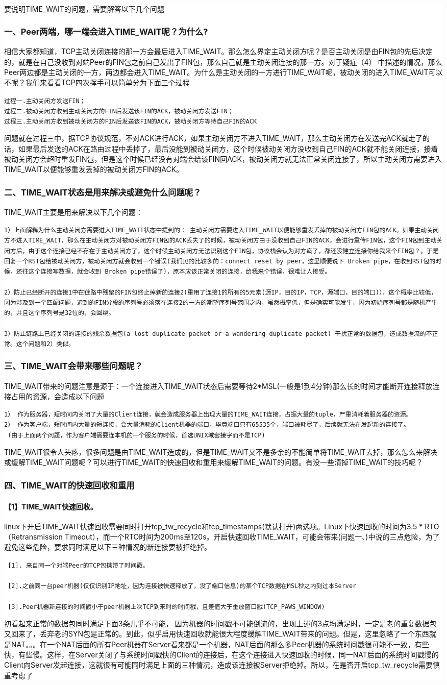  要说明TIME_WAIT的问题，需要解答以下几个问题

### 一、Peer两端，哪一端会进入TIME_WAIT呢？为什么? 

 相信大家都知道，TCP主动关闭连接的那一方会最后进入TIME_WAIT。那么怎么界定主动关闭方呢？是否主动关闭是由FIN包的先后决定的，就是在自己没收到对端Peer的FIN包之前自己发出了FIN包，那么自己就是主动关闭连接的那一方。对于疑症（4） 中描述的情况，那么Peer两边都是主动关闭的一方，两边都会进入TIME_WAIT。为什么是主动关闭的一方进行TIME_WAIT呢，被动关闭的进入TIME_WAIT可以不呢？我们来看看TCP四次挥手可以简单分为下面三个过程

    过程一.主动关闭方发送FIN；
    过程二.被动关闭方收到主动关闭方的FIN后发送该FIN的ACK，被动关闭方发送FIN；
    过程三.主动关闭方收到被动关闭方的FIN后发送该FIN的ACK，被动关闭方等待自己FIN的ACK

 问题就在过程三中，据TCP协议规范，不对ACK进行ACK，如果主动关闭方不进入TIME_WAIT，那么主动关闭方在发送完ACK就走了的话，如果最后发送的ACK在路由过程中丢掉了，最后没能到被动关闭方，这个时候被动关闭方没收到自己FIN的ACK就不能关闭连接，接着被动关闭方会超时重发FIN包，但是这个时候已经没有对端会给该FIN回ACK，被动关闭方就无法正常关闭连接了，所以主动关闭方需要进入TIME_WAIT以便能够重发丢掉的被动关闭方FIN的ACK。

### 二、TIME_WAIT状态是用来解决或避免什么问题呢？ 

 TIME_WAIT主要是用来解决以下几个问题：

    1）上面解释为什么主动关闭方需要进入TIME_WAIT状态中提到的： 主动关闭方需要进入TIME_WAIT以便能够重发丢掉的被动关闭方FIN包的ACK。如果主动关闭方不进入TIME_WAIT，那么在主动关闭方对被动关闭方FIN包的ACK丢失了的时候，被动关闭方由于没收到自己FIN的ACK，会进行重传FIN包，这个FIN包到主动关闭方后，由于这个连接已经不存在于主动关闭方了，这个时候主动关闭方无法识别这个FIN包，协议栈会认为对方疯了，都还没建立连接你给我来个FIN包？，于是回复一个RST包给被动关闭方，被动关闭方就会收到一个错误(我们见的比较多的：connect reset by peer，这里顺便说下 Broken pipe，在收到RST包的时候，还往这个连接写数据，就会收到 Broken pipe错误了)，原本应该正常关闭的连接，给我来个错误，很难让人接受。
    
    2）防止已经断开的连接1中在链路中残留的FIN包终止掉新的连接2(重用了连接1的所有的5元素(源IP，目的IP，TCP，源端口，目的端口)），这个概率比较低，因为涉及到一个匹配问题，迟到的FIN分段的序列号必须落在连接2的一方的期望序列号范围之内，虽然概率低，但是确实可能发生，因为初始序列号都是随机产生的，并且这个序列号是32位的，会回绕。 
    
    3）防止链路上已经关闭的连接的残余数据包(a lost duplicate packet or a wandering duplicate packet) 干扰正常的数据包，造成数据流的不正常。这个问题和2）类似。

### 三、TIME_WAIT会带来哪些问题呢？ 

 TIME_WAIT带来的问题注意是源于：一个连接进入TIME_WAIT状态后需要等待2*MSL(一般是1到4分钟)那么长的时间才能断开连接释放连接占用的资源，会造成以下问题

    1） 作为服务器，短时间内关闭了大量的Client连接，就会造成服务器上出现大量的TIME_WAIT连接，占据大量的tuple，严重消耗着服务器的资源。
    2） 作为客户端，短时间内大量的短连接，会大量消耗的Client机器的端口，毕竟端口只有65535个，端口被耗尽了，后续就无法在发起新的连接了。
     (由于上面两个问题，作为客户端需要连本机的一个服务的时候，首选UNIX域套接字而不是TCP)

 TIME_WAIT很令人头疼，很多问题是由TIME_WAIT造成的，但是TIME_WAIT又不是多余的不能简单将TIME_WAIT去掉，那么怎么来解决或缓解TIME_WAIT问题呢？可以进行TIME_WAIT的快速回收和重用来缓解TIME_WAIT的问题。有没一些清掉TIME_WAIT的技巧呢？

### 四、TIME_WAIT的快速回收和重用 

#### 【1】TIME_WAIT快速回收。 

 linux下开启TIME_WAIT快速回收需要同时打开tcp_tw_recycle和tcp_timestamps(默认打开)两选项。Linux下快速回收的时间为3.5 * RTO（Retransmission Timeout），而一个RTO时间为200ms至120s。开启快速回收TIME_WAIT，可能会带来(问题一、)中说的三点危险，为了避免这些危险，要求同时满足以下三种情况的新连接要被拒绝掉。

     [1]. 来自同一个对端Peer的TCP包携带了时间戳。
    
     [2].之前同一台peer机器(仅仅识别IP地址，因为连接被快速释放了，没了端口信息)的某个TCP数据在MSL秒之内到过本Server
    
     [3].Peer机器新连接的时间戳小于peer机器上次TCP到来时的时间戳，且差值大于重放窗口戳(TCP_PAWS_WINDOW)

 初看起来正常的数据包同时满足下面3条几乎不可能， 因为机器的时间戳不可能倒流的，出现上述的3点均满足时，一定是老的重复数据包又回来了，丢弃老的SYN包是正常的。到此，似乎启用快速回收就能很大程度缓解TIME_WAIT带来的问题。但是，这里忽略了一个东西就是NAT。。。在一个NAT后面的所有Peer机器在Server看来都是一个机器，NAT后面的那么多Peer机器的系统时间戳很可能不一致，有些快，有些慢。这样，在Server关闭了与系统时间戳快的Client的连接后，在这个连接进入快速回收的时候，同一NAT后面的系统时间戳慢的Client向Server发起连接，这就很有可能同时满足上面的三种情况，造成该连接被Server拒绝掉。所以，在是否开启tcp_tw_recycle需要慎重考虑了


[1]: ./img/8720bd64871a5452df583fdab8207d64.jpg
[2]: ./img/665b70b42f1959fc92c69f06ae083c89.png
[3]: ./img/527710369020763de02429ca8e8dafc8.png
[4]: ./img/75c4329226ceacb5cea6a5b61e7b1734.png
[5]: ./img/85cb32ba7f2aa4669f48b9ce636d6695.jpg
[6]: ./img/ab22ec7902db8be3cce41f1a509a62c3.png
[7]: ./img/fca43d210df50c93e428dfd04fbbbf32.png
[8]: ./img/65ca805b9a6d731d2bc3bc9a83b6eb87.png
[9]: ./img/4c22a2b58db2f0b885a0dc50057d2768.png
[10]: ./img/dc8ff42a8a31095b9085c36c3f64b06f.png
[11]: ./img/4cdab334fda537cc71b20bead1674c0e.jpg
[12]: ./img/8668fe27ce3919c99dc59cbf16225883.png
[13]: http://blog.csdn.net/dog250/article/details/6612496
[14]: http://coolshell.cn/articles/11564.html
[15]: http://coolshell.cn/articles/11609.html
[16]: http://www.tcpipguide.com/free/t_TCPMessageSegmentFormat.htm